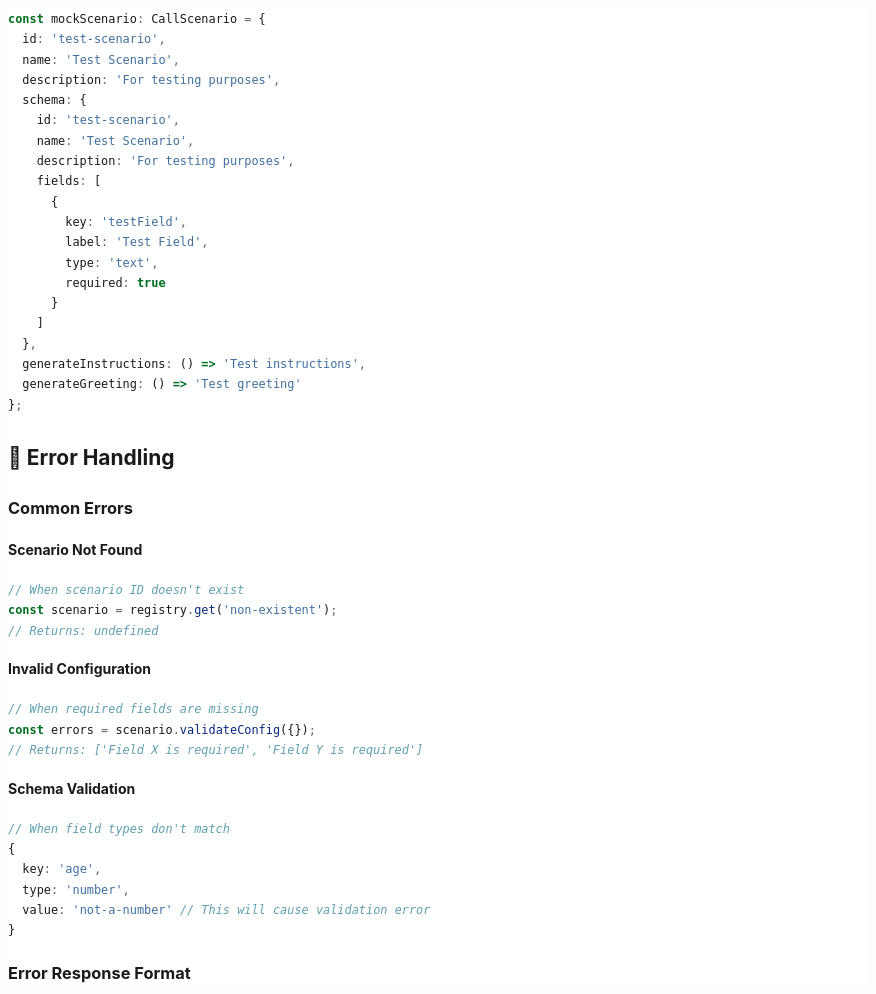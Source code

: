```typescript
const mockScenario: CallScenario = {
  id: 'test-scenario',
  name: 'Test Scenario',
  description: 'For testing purposes',
  schema: {
    id: 'test-scenario',
    name: 'Test Scenario',
    description: 'For testing purposes',
    fields: [
      {
        key: 'testField',
        label: 'Test Field',
        type: 'text',
        required: true
      }
    ]
  },
  generateInstructions: () => 'Test instructions',
  generateGreeting: () => 'Test greeting'
};
```

## 🚨 Error Handling

### Common Errors

#### Scenario Not Found
```typescript
// When scenario ID doesn't exist
const scenario = registry.get('non-existent');
// Returns: undefined
```

#### Invalid Configuration
```typescript
// When required fields are missing
const errors = scenario.validateConfig({});
// Returns: ['Field X is required', 'Field Y is required']
```

#### Schema Validation
```typescript
// When field types don't match
{
  key: 'age',
  type: 'number',
  value: 'not-a-number' // This will cause validation error
}
```

### Error Response Format


  [key: string]: any;
  [key: string]: any;